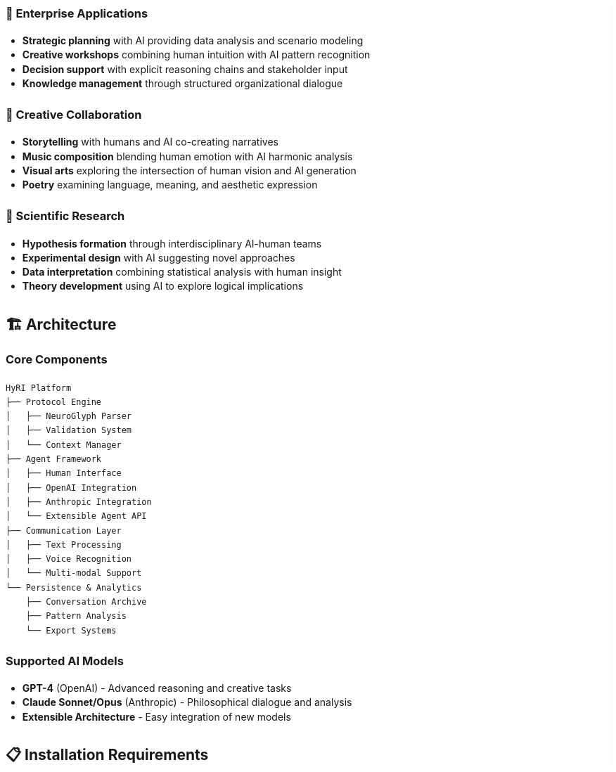 ### 🏢 Enterprise Applications
- **Strategic planning** with AI providing data analysis and scenario modeling
- **Creative workshops** combining human intuition with AI pattern recognition
- **Decision support** with explicit reasoning chains and stakeholder input
- **Knowledge management** through structured organizational dialogue

### 🎨 Creative Collaboration
- **Storytelling** with humans and AI co-creating narratives
- **Music composition** blending human emotion with AI harmonic analysis
- **Visual arts** exploring the intersection of human vision and AI generation
- **Poetry** examining language, meaning, and aesthetic expression

### 🔬 Scientific Research
- **Hypothesis formation** through interdisciplinary AI-human teams
- **Experimental design** with AI suggesting novel approaches
- **Data interpretation** combining statistical analysis with human insight
- **Theory development** using AI to explore logical implications

## 🏗️ Architecture

### Core Components

```
HyRI Platform
├── Protocol Engine
│   ├── NeuroGlyph Parser
│   ├── Validation System
│   └── Context Manager
├── Agent Framework
│   ├── Human Interface
│   ├── OpenAI Integration
│   ├── Anthropic Integration
│   └── Extensible Agent API
├── Communication Layer
│   ├── Text Processing
│   ├── Voice Recognition
│   └── Multi-modal Support
└── Persistence & Analytics
    ├── Conversation Archive
    ├── Pattern Analysis
    └── Export Systems
```

### Supported AI Models

- **GPT-4** (OpenAI) - Advanced reasoning and creative tasks
- **Claude Sonnet/Opus** (Anthropic) - Philosophical dialogue and analysis
- **Extensible Architecture** - Easy integration of new models

## 📋 Installation Requirements
